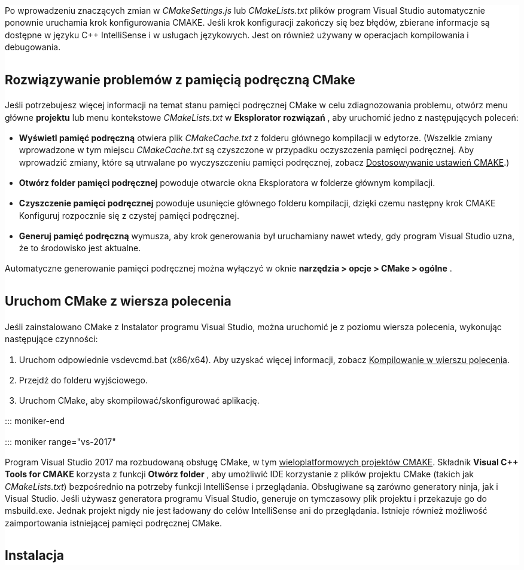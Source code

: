 Po wprowadzeniu znaczących zmian w *CMakeSettings.js* lub *CMakeLists.txt* plików program Visual Studio automatycznie ponownie uruchamia krok konfigurowania CMAKE. Jeśli krok konfiguracji zakończy się bez błędów, zbierane informacje są dostępne w języku C++ IntelliSense i w usługach językowych. Jest on również używany w operacjach kompilowania i debugowania.

## <a name="troubleshooting-cmake-cache-errors"></a>Rozwiązywanie problemów z pamięcią podręczną CMake

Jeśli potrzebujesz więcej informacji na temat stanu pamięci podręcznej CMake w celu zdiagnozowania problemu, otwórz menu główne **projektu** lub menu kontekstowe *CMakeLists.txt* w **Eksplorator rozwiązań** , aby uruchomić jedno z następujących poleceń:

- **Wyświetl pamięć podręczną** otwiera plik *CMakeCache.txt* z folderu głównego kompilacji w edytorze. (Wszelkie zmiany wprowadzone w tym miejscu *CMakeCache.txt* są czyszczone w przypadku oczyszczenia pamięci podręcznej. Aby wprowadzić zmiany, które są utrwalane po wyczyszczeniu pamięci podręcznej, zobacz [Dostosowywanie ustawień CMAKE](customize-cmake-settings.md).)

- **Otwórz folder pamięci podręcznej** powoduje otwarcie okna Eksploratora w folderze głównym kompilacji.

- **Czyszczenie pamięci podręcznej** powoduje usunięcie głównego folderu kompilacji, dzięki czemu następny krok CMAKE Konfiguruj rozpocznie się z czystej pamięci podręcznej.

- **Generuj pamięć podręczną** wymusza, aby krok generowania był uruchamiany nawet wtedy, gdy program Visual Studio uzna, że to środowisko jest aktualne.

Automatyczne generowanie pamięci podręcznej można wyłączyć w oknie **narzędzia > opcje > CMake > ogólne** .

## <a name="run-cmake-from-the-command-line"></a>Uruchom CMake z wiersza polecenia

Jeśli zainstalowano CMake z Instalator programu Visual Studio, można uruchomić je z poziomu wiersza polecenia, wykonując następujące czynności:

1. Uruchom odpowiednie vsdevcmd.bat (x86/x64). Aby uzyskać więcej informacji, zobacz [Kompilowanie w wierszu polecenia](building-on-the-command-line.md).

1. Przejdź do folderu wyjściowego.

1. Uruchom CMake, aby skompilować/skonfigurować aplikację.

::: moniker-end

::: moniker range="vs-2017"

Program Visual Studio 2017 ma rozbudowaną obsługę CMake, w tym [wieloplatformowych projektów CMAKE](../linux/cmake-linux-project.md). Składnik **Visual C++ Tools for CMAKE** korzysta z funkcji **Otwórz folder** , aby umożliwić IDE korzystanie z plików projektu CMake (takich jak *CMakeLists.txt*) bezpośrednio na potrzeby funkcji IntelliSense i przeglądania. Obsługiwane są zarówno generatory ninja, jak i Visual Studio. Jeśli używasz generatora programu Visual Studio, generuje on tymczasowy plik projektu i przekazuje go do msbuild.exe. Jednak projekt nigdy nie jest ładowany do celów IntelliSense ani do przeglądania. Istnieje również możliwość zaimportowania istniejącej pamięci podręcznej CMake.

## <a name="installation"></a>Instalacja
